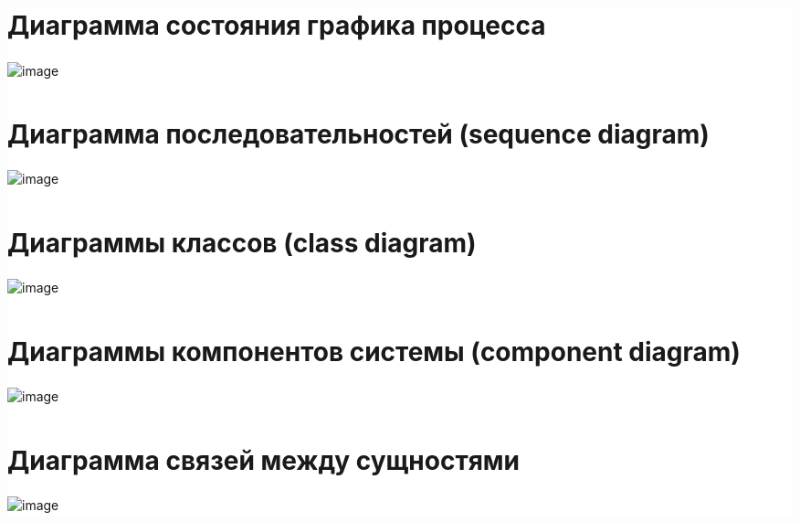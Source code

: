 # Диаграмма состояния графика процесса
<img width="241" alt="image" src="https://github.com/user-attachments/assets/ae874027-cf2b-49e9-b76a-7321173818cb" />

# Диаграмма последовательностей (sequence diagram)
![image](https://github.com/user-attachments/assets/100d0dfe-bdf4-4562-a6a0-c45d9d703097)

# Диаграммы классов (class diagram)
<img width="366" alt="image" src="https://github.com/user-attachments/assets/a064c09d-15a8-40ae-9f18-12cf4d547e46" />

# Диаграммы компонентов системы (component diagram)
<img width="441" alt="image" src="https://github.com/user-attachments/assets/1b598447-6e11-4ec5-aff9-480e9fc37137" />

# Диаграмма связей между сущностями
![image](https://github.com/user-attachments/assets/c9654178-f801-42d8-9c04-68f0a086c865)
